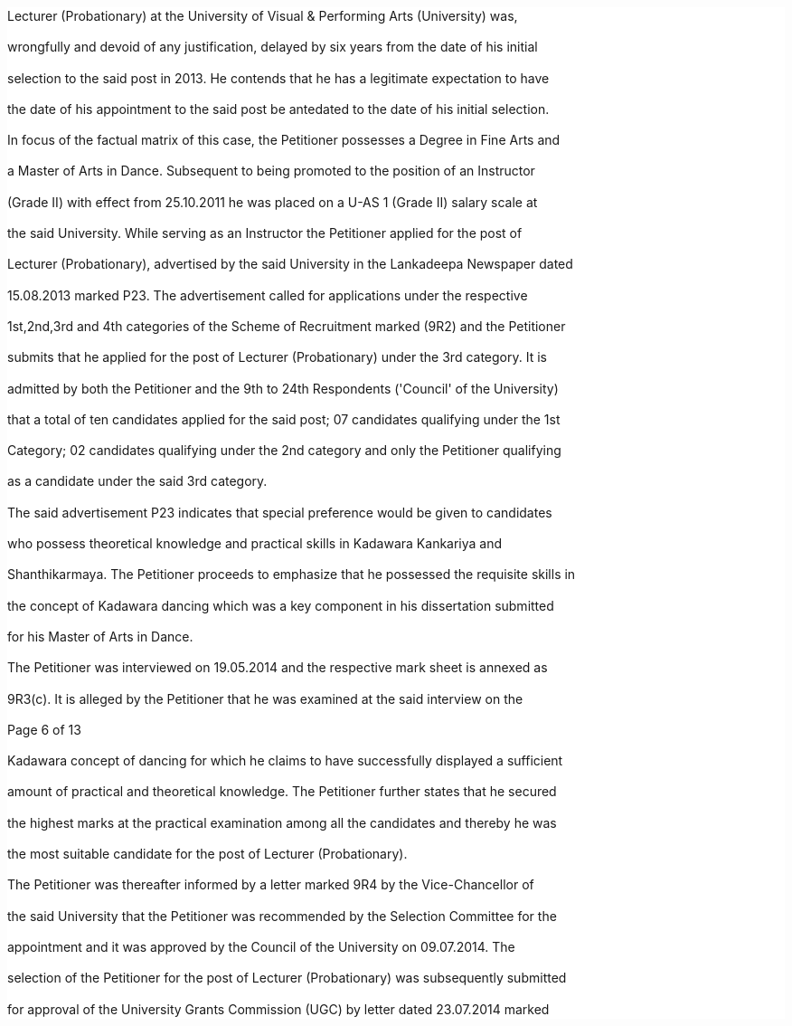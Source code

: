 Lecturer (Probationary) at the University of Visual & Performing Arts (University) was,

wrongfully and devoid of any justification, delayed by six years from the date of his initial

selection to the said post in 2013. He contends that he has a legitimate expectation to have

the date of his appointment to the said post be antedated to the date of his initial selection.

In focus of the factual matrix of this case, the Petitioner possesses a Degree in Fine Arts and

a Master of Arts in Dance. Subsequent to being promoted to the position of an Instructor

(Grade II) with effect from 25.10.2011 he was placed on a U-AS 1 (Grade II) salary scale at

the said University. While serving as an Instructor the Petitioner applied for the post of

Lecturer (Probationary), advertised by the said University in the Lankadeepa Newspaper dated

15.08.2013 marked P23. The advertisement called for applications under the respective

1st,2nd,3rd and 4th categories of the Scheme of Recruitment marked (9R2) and the Petitioner

submits that he applied for the post of Lecturer (Probationary) under the 3rd category. It is

admitted by both the Petitioner and the 9th to 24th Respondents ('Council' of the University)

that a total of ten candidates applied for the said post; 07 candidates qualifying under the 1st

Category; 02 candidates qualifying under the 2nd category and only the Petitioner qualifying

as a candidate under the said 3rd category.

The said advertisement P23 indicates that special preference would be given to candidates

who possess theoretical knowledge and practical skills in Kadawara Kankariya and

Shanthikarmaya. The Petitioner proceeds to emphasize that he possessed the requisite skills in

the concept of Kadawara dancing which was a key component in his dissertation submitted

for his Master of Arts in Dance.

The Petitioner was interviewed on 19.05.2014 and the respective mark sheet is annexed as

9R3(c). It is alleged by the Petitioner that he was examined at the said interview on the

Page 6 of 13

Kadawara concept of dancing for which he claims to have successfully displayed a sufficient

amount of practical and theoretical knowledge. The Petitioner further states that he secured

the highest marks at the practical examination among all the candidates and thereby he was

the most suitable candidate for the post of Lecturer (Probationary).

The Petitioner was thereafter informed by a letter marked 9R4 by the Vice-Chancellor of

the said University that the Petitioner was recommended by the Selection Committee for the

appointment and it was approved by the Council of the University on 09.07.2014. The

selection of the Petitioner for the post of Lecturer (Probationary) was subsequently submitted

for approval of the University Grants Commission (UGC) by letter dated 23.07.2014 marked
